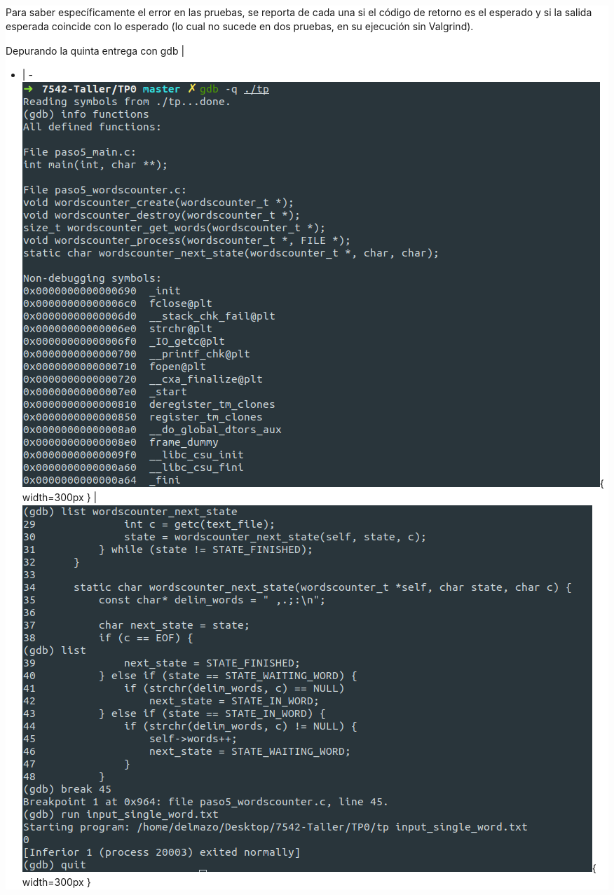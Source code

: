 Para saber específicamente el error en las pruebas, se reporta de cada una si el código de retorno es el esperado y si la salida esperada coincide con lo esperado (lo cual no sucede en dos pruebas, en su ejecución sin Valgrind).

Depurando la quinta entrega con gdb | 
- | -
![](screenshots/paso5-gdb1.png){ width=300px } | ![](screenshots/paso5-gdb2.png){ width=300px }

